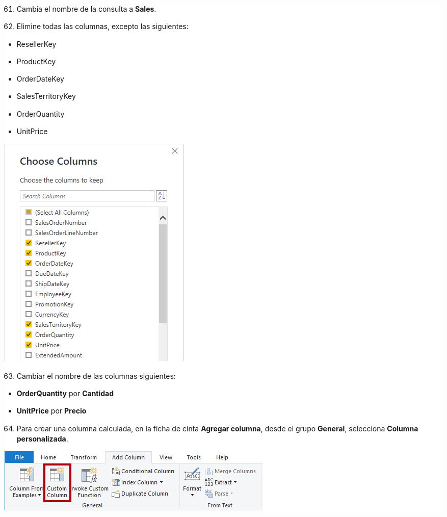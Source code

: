 61. Cambia el nombre de la consulta a **Sales**.

62. Elimine todas las columnas, excepto las siguientes:

- ResellerKey

- ProductKey

- OrderDateKey

- SalesTerritoryKey

- OrderQuantity

- UnitPrice

 ![](../images/dp500-create-a-star-schema-model-image37.png)

63. Cambiar el nombre de las columnas siguientes:

- **OrderQuantity** por **Cantidad**

- **UnitPrice** por **Precio**

64. Para crear una columna calculada, en la ficha de cinta **Agregar columna**, desde el grupo **General**, selecciona **Columna personalizada**.

 ![](../images/dp500-create-a-star-schema-model-image38.png)

